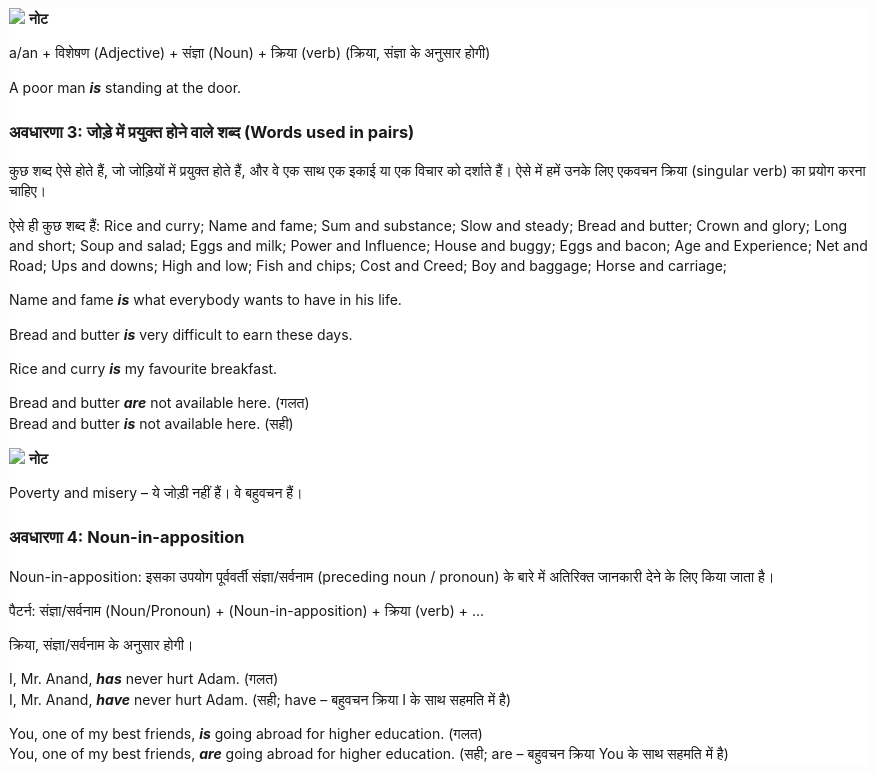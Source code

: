 <div class="toc-mak">
  <img src="../../../images/pencil.png">
  <b>नोट</b><br>

a/an + विशेषण (Adjective) + संज्ञा (Noun) + क्रिया (verb) (क्रिया, संज्ञा के अनुसार होगी)

A poor man ***is*** standing at the door. 
</div>


### अवधारणा 3: जोड़े में प्रयुक्त होने वाले शब्द (Words used in pairs)

कुछ शब्द ऐसे होते हैं, जो जोड़ियों में प्रयुक्त होते हैं, और वे एक साथ एक इकाई या एक विचार को दर्शाते हैं। ऐसे में हमें उनके लिए एकवचन क्रिया (singular verb) का प्रयोग करना चाहिए।

ऐसे ही कुछ शब्द हैं: Rice and curry; Name and fame; Sum and substance; Slow and steady; Bread and butter; Crown and glory; Long and short; Soup and salad; Eggs and milk; Power and Influence; House and buggy; Eggs and bacon; Age and Experience; Net and Road; Ups and downs; High and low; Fish and chips; Cost and Creed; Boy and baggage; Horse and carriage; 

Name and fame ***is*** what everybody wants to have in his life.

Bread and butter ***is*** very difficult to earn these days.

Rice and curry ***is*** my favourite breakfast.

Bread and butter ***<span class="mak-text-color-incorrect">are</span>*** not available here. (गलत) <br>
Bread and butter ***<span class="mak-text-color">is</span>*** not available here. (सही)

<div class="toc-mak">
  <img src="../../../images/pencil.png">
  <b>नोट</b><br>

Poverty and misery – ये जोड़ी नहीं हैं। वे बहुवचन हैं।
</div>


### अवधारणा 4: Noun-in-apposition

Noun-in-apposition: इसका उपयोग पूर्ववर्ती संज्ञा/सर्वनाम (preceding noun / pronoun) के बारे में अतिरिक्त जानकारी देने के लिए किया जाता है।

पैटर्न: संज्ञा/सर्वनाम (Noun/Pronoun) + (Noun-in-apposition) + क्रिया (verb) + ... 

क्रिया, संज्ञा/सर्वनाम के अनुसार होगी।

I, Mr. Anand, ***<span class="mak-text-color-incorrect">has</span>*** never hurt Adam. (गलत) <br>
I, Mr. Anand, ***<span class="mak-text-color">have</span>*** never hurt Adam. (सही; have – बहुवचन क्रिया I के साथ सहमति में है)

You, one of my best friends, ***<span class="mak-text-color-incorrect">is</span>*** going abroad for higher education. (गलत) <br>
You, one of my best friends, ***<span class="mak-text-color">are</span>*** going abroad for higher education. (सही; are – बहुवचन क्रिया You के साथ सहमति में है)
